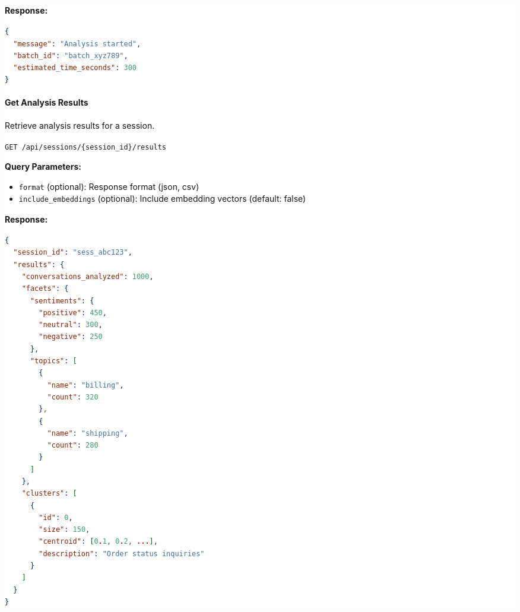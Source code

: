 **Response:**
```json
{
  "message": "Analysis started",
  "batch_id": "batch_xyz789",
  "estimated_time_seconds": 300
}
```

#### Get Analysis Results

Retrieve analysis results for a session.

```http
GET /api/sessions/{session_id}/results
```

**Query Parameters:**
- `format` (optional): Response format (json, csv)
- `include_embeddings` (optional): Include embedding vectors (default: false)

**Response:**
```json
{
  "session_id": "sess_abc123",
  "results": {
    "conversations_analyzed": 1000,
    "facets": {
      "sentiments": {
        "positive": 450,
        "neutral": 300,
        "negative": 250
      },
      "topics": [
        {
          "name": "billing",
          "count": 320
        },
        {
          "name": "shipping",
          "count": 280
        }
      ]
    },
    "clusters": [
      {
        "id": 0,
        "size": 150,
        "centroid": [0.1, 0.2, ...],
        "description": "Order status inquiries"
      }
    ]
  }
}
```
